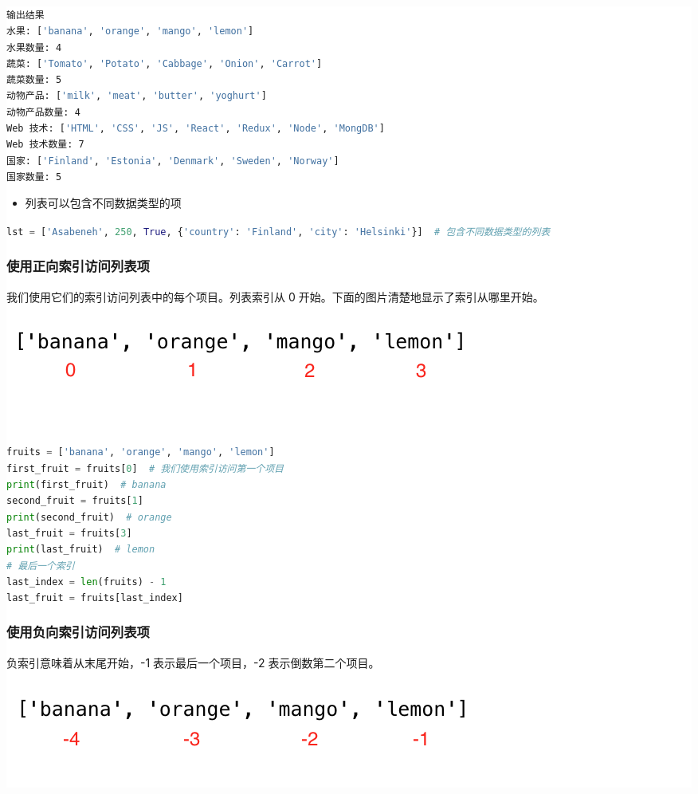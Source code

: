 ```sh
输出结果
水果: ['banana', 'orange', 'mango', 'lemon']
水果数量: 4
蔬菜: ['Tomato', 'Potato', 'Cabbage', 'Onion', 'Carrot']
蔬菜数量: 5
动物产品: ['milk', 'meat', 'butter', 'yoghurt']
动物产品数量: 4
Web 技术: ['HTML', 'CSS', 'JS', 'React', 'Redux', 'Node', 'MongDB']
Web 技术数量: 7
国家: ['Finland', 'Estonia', 'Denmark', 'Sweden', 'Norway']
国家数量: 5
```

- 列表可以包含不同数据类型的项

```python
lst = ['Asabeneh', 250, True, {'country': 'Finland', 'city': 'Helsinki'}]  # 包含不同数据类型的列表
```

### 使用正向索引访问列表项

我们使用它们的索引访问列表中的每个项目。列表索引从 0 开始。下面的图片清楚地显示了索引从哪里开始。

![List index](./images/list_index.png)

```python
fruits = ['banana', 'orange', 'mango', 'lemon']
first_fruit = fruits[0]  # 我们使用索引访问第一个项目
print(first_fruit)  # banana
second_fruit = fruits[1]
print(second_fruit)  # orange
last_fruit = fruits[3]
print(last_fruit)  # lemon
# 最后一个索引
last_index = len(fruits) - 1
last_fruit = fruits[last_index]
```

### 使用负向索引访问列表项

负索引意味着从末尾开始，-1 表示最后一个项目，-2 表示倒数第二个项目。

![List negative indexing](./images/list_negative_indexing.png)
